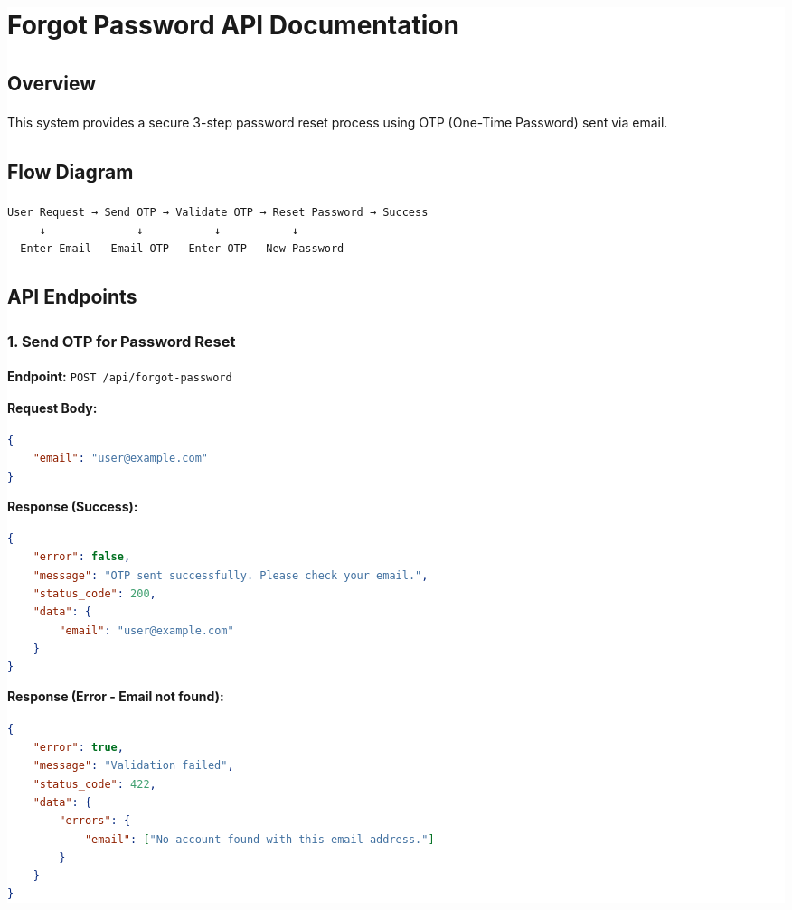 # Forgot Password API Documentation

## Overview
This system provides a secure 3-step password reset process using OTP (One-Time Password) sent via email.

## Flow Diagram
```
User Request → Send OTP → Validate OTP → Reset Password → Success
     ↓              ↓           ↓           ↓
  Enter Email   Email OTP   Enter OTP   New Password
```

## API Endpoints

### 1. Send OTP for Password Reset
**Endpoint:** `POST /api/forgot-password`

**Request Body:**
```json
{
    "email": "user@example.com"
}
```

**Response (Success):**
```json
{
    "error": false,
    "message": "OTP sent successfully. Please check your email.",
    "status_code": 200,
    "data": {
        "email": "user@example.com"
    }
}
```

**Response (Error - Email not found):**
```json
{
    "error": true,
    "message": "Validation failed",
    "status_code": 422,
    "data": {
        "errors": {
            "email": ["No account found with this email address."]
        }
    }
}
```
